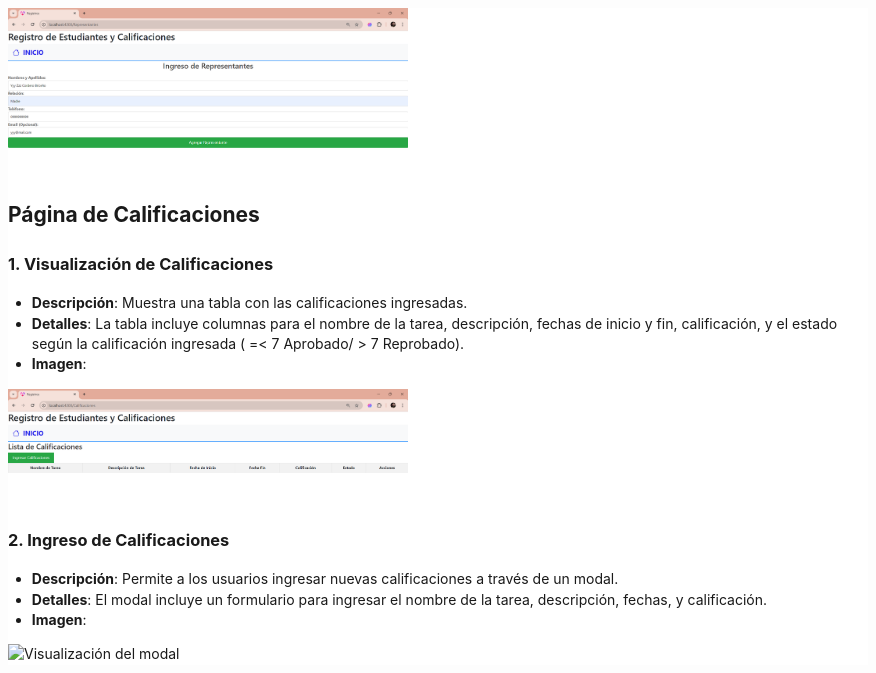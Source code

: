 <img src="./src/assets/images/IngresandoRepresentante.png" alt="Ingresando a un Representante" width="400"/>


## Página de Calificaciones

### 1. Visualización de Calificaciones

- **Descripción**: Muestra una tabla con las calificaciones ingresadas.
- **Detalles**: La tabla incluye columnas para el nombre de la tarea, descripción, fechas de inicio y fin, calificación, y el estado según la calificación ingresada ( =< 7 Aprobado/ > 7 Reprobado).
- **Imagen**: 
<img src="./src/assets/images/TabladeCalificacionesVacia.png" alt="Tabla de Calificaciones sin Datos" width="400"/>

### 2. Ingreso de Calificaciones

- **Descripción**: Permite a los usuarios ingresar nuevas calificaciones a través de un modal.
- **Detalles**: El modal incluye un formulario para ingresar el nombre de la tarea, descripción, fechas, y calificación.
- **Imagen**: 
<img src="./src/assets/images/VisualizacióndelModal.png" alt="Visualización del modal" width="400"/>
